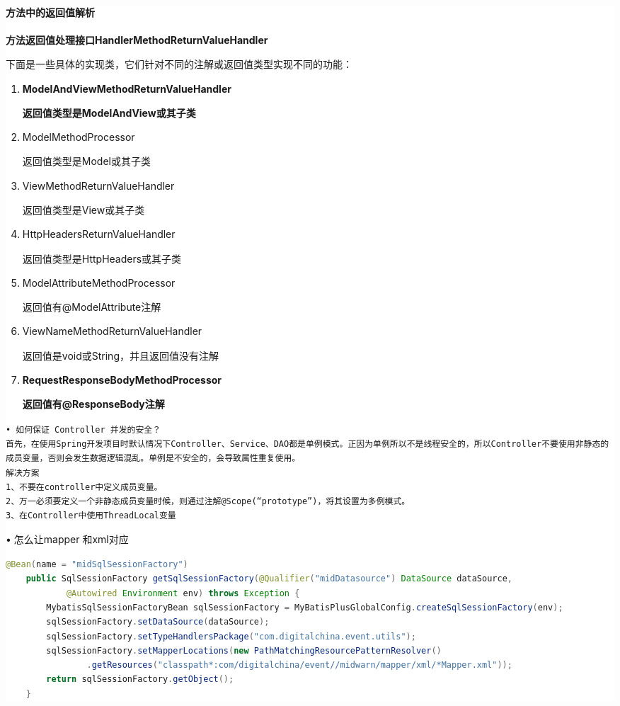 #### 方法中的返回值解析

**方法返回值处理接口HandlerMethodReturnValueHandler**

下面是一些具体的实现类，它们针对不同的注解或返回值类型实现不同的功能：

1. **ModelAndViewMethodReturnValueHandler**

   **返回值类型是ModelAndView或其子类**


2. ModelMethodProcessor

   返回值类型是Model或其子类


3. ViewMethodReturnValueHandler

   返回值类型是View或其子类 


4. HttpHeadersReturnValueHandler

   返回值类型是HttpHeaders或其子类  


5. ModelAttributeMethodProcessor

   返回值有@ModelAttribute注解


6. ViewNameMethodReturnValueHandler

   返回值是void或String，并且返回值没有注解

7. **RequestResponseBodyMethodProcessor**

   **返回值有@ResponseBody注解**



```
• 如何保证 Controller 并发的安全？
首先，在使用Spring开发项目时默认情况下Controller、Service、DAO都是单例模式。正因为单例所以不是线程安全的，所以Controller不要使用非静态的成员变量，否则会发生数据逻辑混乱。单例是不安全的，会导致属性重复使用。
解决方案
1、不要在controller中定义成员变量。
2、万一必须要定义一个非静态成员变量时候，则通过注解@Scope(“prototype”)，将其设置为多例模式。
3、在Controller中使用ThreadLocal变量
```


• 怎么让mapper 和xml对应

```java
@Bean(name = "midSqlSessionFactory")
	public SqlSessionFactory getSqlSessionFactory(@Qualifier("midDatasource") DataSource dataSource,
			@Autowired Environment env) throws Exception {
		MybatisSqlSessionFactoryBean sqlSessionFactory = MyBatisPlusGlobalConfig.createSqlSessionFactory(env);
		sqlSessionFactory.setDataSource(dataSource);
		sqlSessionFactory.setTypeHandlersPackage("com.digitalchina.event.utils");
		sqlSessionFactory.setMapperLocations(new PathMatchingResourcePatternResolver()
				.getResources("classpath*:com/digitalchina/event//midwarn/mapper/xml/*Mapper.xml"));
		return sqlSessionFactory.getObject();
	}
```
